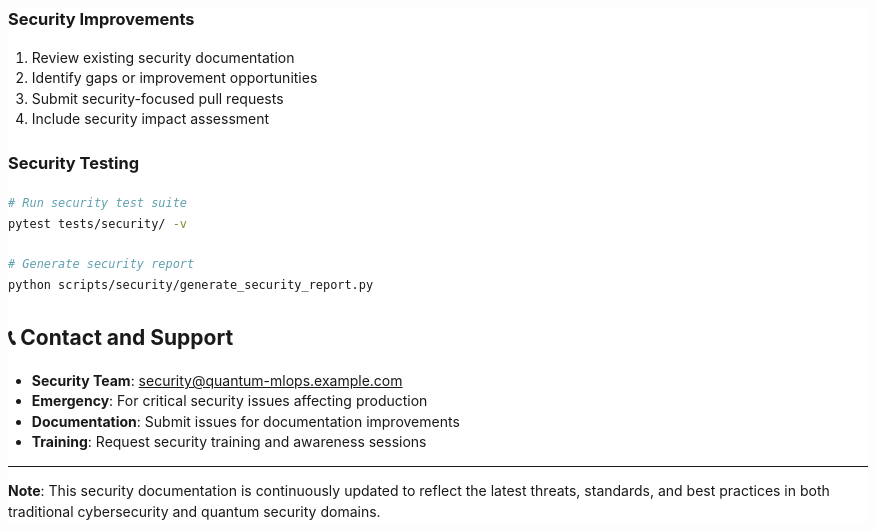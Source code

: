 ### Security Improvements
1. Review existing security documentation
2. Identify gaps or improvement opportunities
3. Submit security-focused pull requests
4. Include security impact assessment

### Security Testing
```bash
# Run security test suite
pytest tests/security/ -v

# Generate security report
python scripts/security/generate_security_report.py
```

## 📞 Contact and Support

- **Security Team**: security@quantum-mlops.example.com
- **Emergency**: For critical security issues affecting production
- **Documentation**: Submit issues for documentation improvements
- **Training**: Request security training and awareness sessions

---

**Note**: This security documentation is continuously updated to reflect the latest threats, standards, and best practices in both traditional cybersecurity and quantum security domains.